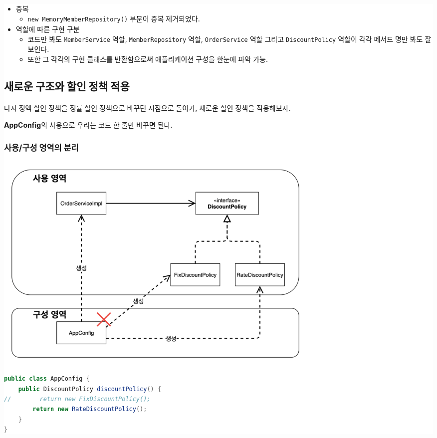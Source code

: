 - 중복
    - `new MemoryMemberRepository()` 부분이 중복 제거되었다.
- 역할에 따른 구현 구분
    - 코드만 봐도 `MemberService` 역할, `MemberRepository` 역할, `OrderService` 역할 그리고 `DiscountPolicy` 역할이 각각 메서드 명만 봐도 잘 보인다.
    - 또한 그 각각의 구현 클래스를 반환함으로써 애플리케이션 구성을 한눈에 파악 가능.

## 새로운 구조와 할인 정책 적용

다시 정액 할인 정책을 정률 할인 정책으로 바꾸던 시점으로 돌아가, 새로운 할인 정책을 적용해보자.

**AppConfig**의 사용으로 우리는 코드 한 줄만 바꾸면 된다.

### 사용/구성 영역의 분리

<img src="./assets/appconfig-3.png" width="70%">

```java
public class AppConfig {
    public DiscountPolicy discountPolicy() {
//        return new FixDiscountPolicy();
        return new RateDiscountPolicy();
    }
}
```
